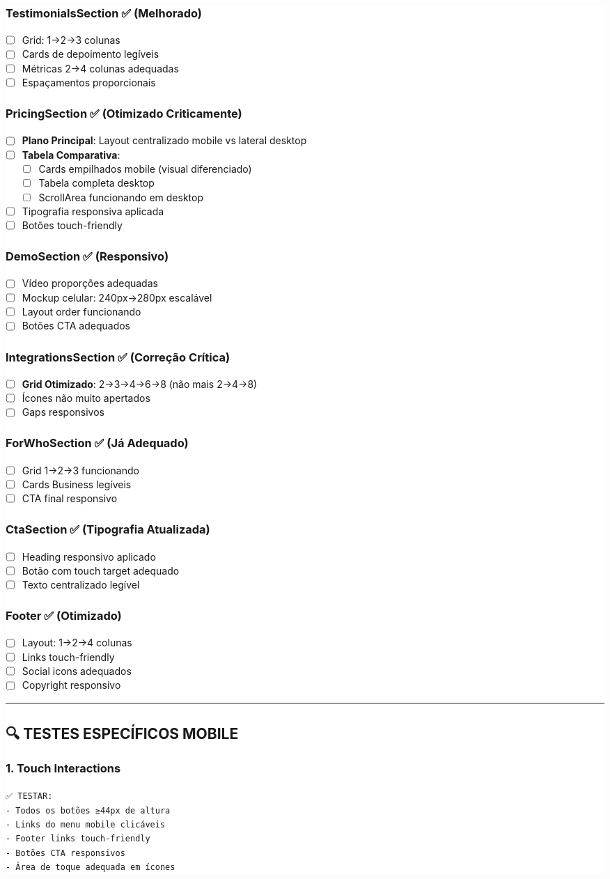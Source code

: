 ### **TestimonialsSection** ✅ (Melhorado)
- [ ] Grid: 1→2→3 colunas
- [ ] Cards de depoimento legíveis
- [ ] Métricas 2→4 colunas adequadas
- [ ] Espaçamentos proporcionais

### **PricingSection** ✅ (Otimizado Criticamente)
- [ ] **Plano Principal**: Layout centralizado mobile vs lateral desktop
- [ ] **Tabela Comparativa**: 
  - [ ] Cards empilhados mobile (visual diferenciado)
  - [ ] Tabela completa desktop
  - [ ] ScrollArea funcionando em desktop
- [ ] Tipografia responsiva aplicada
- [ ] Botões touch-friendly

### **DemoSection** ✅ (Responsivo)
- [ ] Vídeo proporções adequadas
- [ ] Mockup celular: 240px→280px escalável
- [ ] Layout order funcionando
- [ ] Botões CTA adequados

### **IntegrationsSection** ✅ (Correção Crítica)
- [ ] **Grid Otimizado**: 2→3→4→6→8 (não mais 2→4→8)
- [ ] Ícones não muito apertados
- [ ] Gaps responsivos

### **ForWhoSection** ✅ (Já Adequado)
- [ ] Grid 1→2→3 funcionando
- [ ] Cards Business legíveis
- [ ] CTA final responsivo

### **CtaSection** ✅ (Tipografia Atualizada)
- [ ] Heading responsivo aplicado
- [ ] Botão com touch target adequado
- [ ] Texto centralizado legível

### **Footer** ✅ (Otimizado)
- [ ] Layout: 1→2→4 colunas
- [ ] Links touch-friendly
- [ ] Social icons adequados
- [ ] Copyright responsivo

---

## 🔍 **TESTES ESPECÍFICOS MOBILE**

### **1. Touch Interactions**
```
✅ TESTAR:
- Todos os botões ≥44px de altura
- Links do menu mobile clicáveis
- Footer links touch-friendly
- Botões CTA responsivos
- Área de toque adequada em ícones
```
